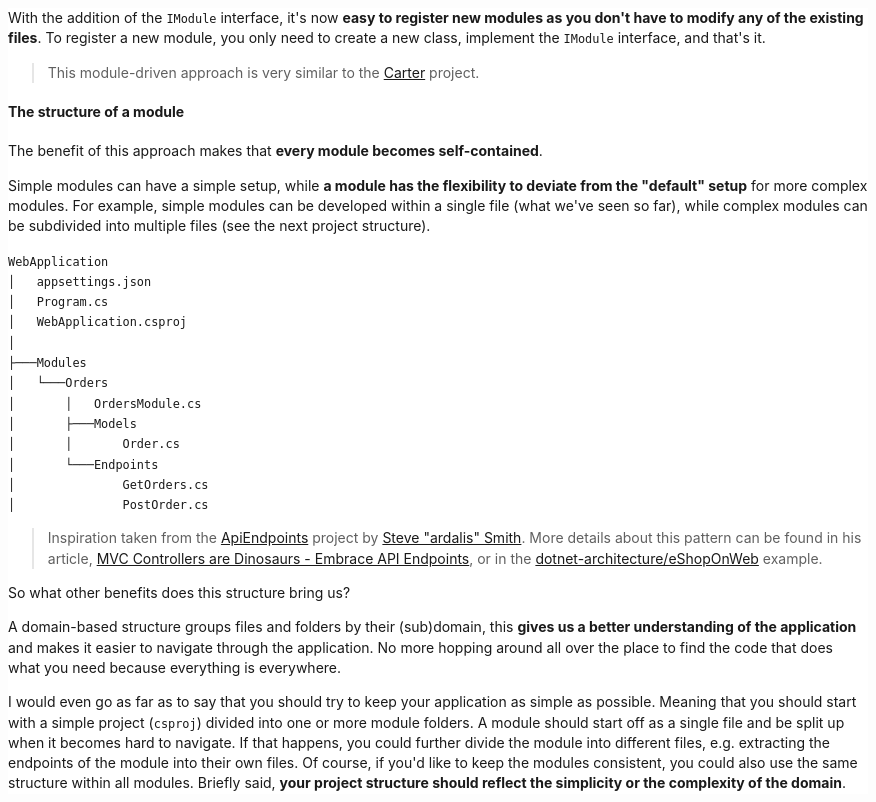 With the addition of the `IModule` interface, it's now **easy to register new modules as you don't have to modify any of the existing files**.
To register a new module, you only need to create a new class, implement the `IModule` interface, and that's it.

> This module-driven approach is very similar to the [Carter](https://github.com/CarterCommunity/Carter) project.

#### The structure of a module

The benefit of this approach makes that **every module becomes self-contained**.

Simple modules can have a simple setup, while **a module has the flexibility to deviate from the "default" setup** for more complex modules.
For example, simple modules can be developed within a single file (what we've seen so far), while complex modules can be subdivided into multiple files (see the next project structure).

```txt
WebApplication
│   appsettings.json
│   Program.cs
│   WebApplication.csproj
│
├───Modules
│   └───Orders
│       │   OrdersModule.cs
│       ├───Models
│       │       Order.cs
│       └───Endpoints
│               GetOrders.cs
│               PostOrder.cs
```

> Inspiration taken from the [ApiEndpoints](https://github.com/ardalis/ApiEndpoints) project by [Steve "ardalis" Smith](https://twitter.com/ardalis). More details about this pattern can be found in his article, [MVC Controllers are Dinosaurs - Embrace API Endpoints](https://ardalis.com/mvc-controllers-are-dinosaurs-embrace-api-endpoints/), or in the [dotnet-architecture/eShopOnWeb](https://github.com/dotnet-architecture/eShopOnWeb/tree/master/src/PublicApi/CatalogItemEndpoints) example.

So what other benefits does this structure bring us?

A domain-based structure groups files and folders by their (sub)domain, this **gives us a better understanding of the application** and makes it easier to navigate through the application. No more hopping around all over the place to find the code that does what you need because everything is everywhere.

I would even go as far as to say that you should try to keep your application as simple as possible.
Meaning that you should start with a simple project (`csproj`) divided into one or more module folders.
A module should start off as a single file and be split up when it becomes hard to navigate.
If that happens, you could further divide the module into different files, e.g. extracting the endpoints of the module into their own files.
Of course, if you'd like to keep the modules consistent, you could also use the same structure within all modules.
Briefly said, **your project structure should reflect the simplicity or the complexity of the domain**.
